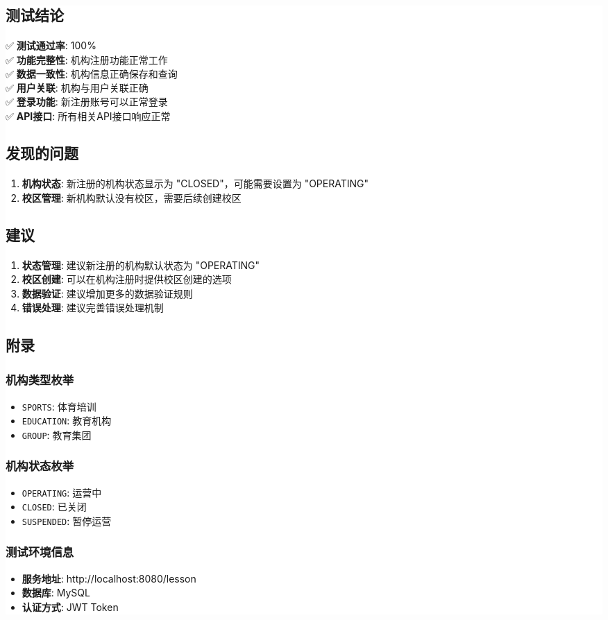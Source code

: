 ## 测试结论

✅ **测试通过率**: 100%  
✅ **功能完整性**: 机构注册功能正常工作  
✅ **数据一致性**: 机构信息正确保存和查询  
✅ **用户关联**: 机构与用户关联正确  
✅ **登录功能**: 新注册账号可以正常登录  
✅ **API接口**: 所有相关API接口响应正常  

## 发现的问题

1. **机构状态**: 新注册的机构状态显示为 "CLOSED"，可能需要设置为 "OPERATING"
2. **校区管理**: 新机构默认没有校区，需要后续创建校区

## 建议

1. **状态管理**: 建议新注册的机构默认状态为 "OPERATING"
2. **校区创建**: 可以在机构注册时提供校区创建的选项
3. **数据验证**: 建议增加更多的数据验证规则
4. **错误处理**: 建议完善错误处理机制

## 附录

### 机构类型枚举
- `SPORTS`: 体育培训
- `EDUCATION`: 教育机构
- `GROUP`: 教育集团

### 机构状态枚举
- `OPERATING`: 运营中
- `CLOSED`: 已关闭
- `SUSPENDED`: 暂停运营

### 测试环境信息
- **服务地址**: http://localhost:8080/lesson
- **数据库**: MySQL
- **认证方式**: JWT Token 